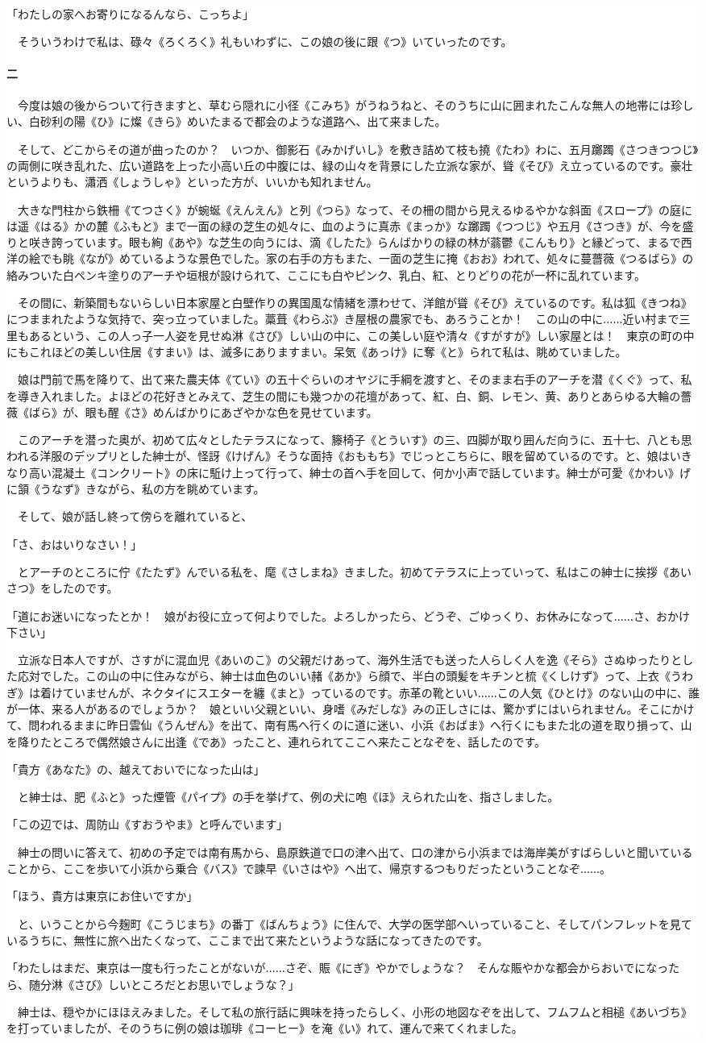 「わたしの家へお寄りになるんなら、こっちよ」

　そういうわけで私は、碌々《ろくろく》礼もいわずに、この娘の後に跟《つ》いていったのです。



#### 二




　今度は娘の後からついて行きますと、草むら隠れに小径《こみち》がうねうねと、そのうちに山に囲まれたこんな無人の地帯には珍しい、白砂利の陽《ひ》に燦《きら》めいたまるで都会のような道路へ、出て来ました。

　そして、どこからその道が曲ったのか？　いつか、御影石《みかげいし》を敷き詰めて枝も撓《たわ》わに、五月躑躅《さつきつつじ》の両側に咲き乱れた、広い道路を上った小高い丘の中腹には、緑の山々を背景にした立派な家が、聳《そび》え立っているのです。豪壮というよりも、瀟洒《しょうしゃ》といった方が、いいかも知れません。

　大きな門柱から鉄柵《てつさく》が蜿蜒《えんえん》と列《つら》なって、その柵の間から見えるゆるやかな斜面《スロープ》の庭には遥《はる》かの麓《ふもと》まで一面の緑の芝生の処々に、血のように真赤《まっか》な躑躅《つつじ》や五月《さつき》が、今を盛りと咲き誇っています。眼も絢《あや》な芝生の向うには、滴《したた》らんばかりの緑の林が蓊鬱《こんもり》と縁どって、まるで西洋の絵でも眺《なが》めているような景色でした。家の右手の方もまた、一面の芝生に掩《おお》われて、処々に蔓薔薇《つるばら》の絡みついた白ペンキ塗りのアーチや垣根が設けられて、ここにも白やピンク、乳白、紅、とりどりの花が一杯に乱れています。

　その間に、新築間もないらしい日本家屋と白壁作りの異国風な情緒を漂わせて、洋館が聳《そび》えているのです。私は狐《きつね》につままれたような気持で、突っ立っていました。藁葺《わらぶ》き屋根の農家でも、あろうことか！　この山の中に……近い村まで三里もあるという、この人っ子一人姿を見せぬ淋《さび》しい山の中に、この美しい庭や清々《すがすが》しい家屋とは！　東京の町の中にもこれほどの美しい住居《すまい》は、滅多にありますまい。呆気《あっけ》に奪《と》られて私は、眺めていました。

　娘は門前で馬を降りて、出て来た農夫体《てい》の五十ぐらいのオヤジに手綱を渡すと、そのまま右手のアーチを潜《くぐ》って、私を導き入れました。よほどの花好きとみえて、芝生の間にも幾つかの花壇があって、紅、白、銅、レモン、黄、ありとあらゆる大輪の薔薇《ばら》が、眼も醒《さ》めんばかりにあざやかな色を見せています。

　このアーチを潜った奥が、初めて広々としたテラスになって、籐椅子《とういす》の三、四脚が取り囲んだ向うに、五十七、八とも思われる洋服のデップリとした紳士が、怪訝《けげん》そうな面持《おももち》でじっとこちらに、眼を留めているのです。と、娘はいきなり高い混凝土《コンクリート》の床に駈け上って行って、紳士の首へ手を回して、何か小声で話しています。紳士が可愛《かわい》げに頷《うなず》きながら、私の方を眺めています。

　そして、娘が話し終って傍らを離れていると、

「さ、おはいりなさい！」

　とアーチのところに佇《たたず》んでいる私を、麾《さしまね》きました。初めてテラスに上っていって、私はこの紳士に挨拶《あいさつ》をしたのです。

「道にお迷いになったとか！　娘がお役に立って何よりでした。よろしかったら、どうぞ、ごゆっくり、お休みになって……さ、おかけ下さい」

　立派な日本人ですが、さすがに混血児《あいのこ》の父親だけあって、海外生活でも送った人らしく人を逸《そら》さぬゆったりとした応対でした。この山の中に住みながら、紳士は血色のいい赭《あか》ら顔で、半白の頭髪をキチンと梳《くしけず》って、上衣《うわぎ》は着けていませんが、ネクタイにスエターを纏《まと》っているのです。赤革の靴といい……この人気《ひとけ》のない山の中に、誰が一体、来る人があるのでしょうか？　娘といい父親といい、身嗜《みだしな》みの正しさには、驚かずにはいられません。そこにかけて、問われるままに昨日雲仙《うんぜん》を出て、南有馬へ行くのに道に迷い、小浜《おばま》へ行くにもまた北の道を取り損って、山を降りたところで偶然娘さんに出逢《であ》ったこと、連れられてここへ来たことなぞを、話したのです。

「貴方《あなた》の、越えておいでになった山は」

　と紳士は、肥《ふと》った煙管《パイプ》の手を挙げて、例の犬に咆《ほ》えられた山を、指さしました。

「この辺では、周防山《すおうやま》と呼んでいます」

　紳士の問いに答えて、初めの予定では南有馬から、島原鉄道で口の津へ出て、口の津から小浜までは海岸美がすばらしいと聞いていることから、ここを歩いて小浜から乗合《バス》で諫早《いさはや》へ出て、帰京するつもりだったということなぞ……。

「ほう、貴方は東京にお住いですか」

　と、いうことから今麹町《こうじまち》の番丁《ばんちょう》に住んで、大学の医学部へいっていること、そしてパンフレットを見ているうちに、無性に旅へ出たくなって、ここまで出て来たというような話になってきたのです。

「わたしはまだ、東京は一度も行ったことがないが……さぞ、賑《にぎ》やかでしょうな？　そんな賑やかな都会からおいでになったら、随分淋《さび》しいところだとお思いでしょうな？」

　紳士は、穏やかにほほえみました。そして私の旅行話に興味を持ったらしく、小形の地図なぞを出して、フムフムと相槌《あいづち》を打っていましたが、そのうちに例の娘は珈琲《コーヒー》を淹《い》れて、運んで来てくれました。
